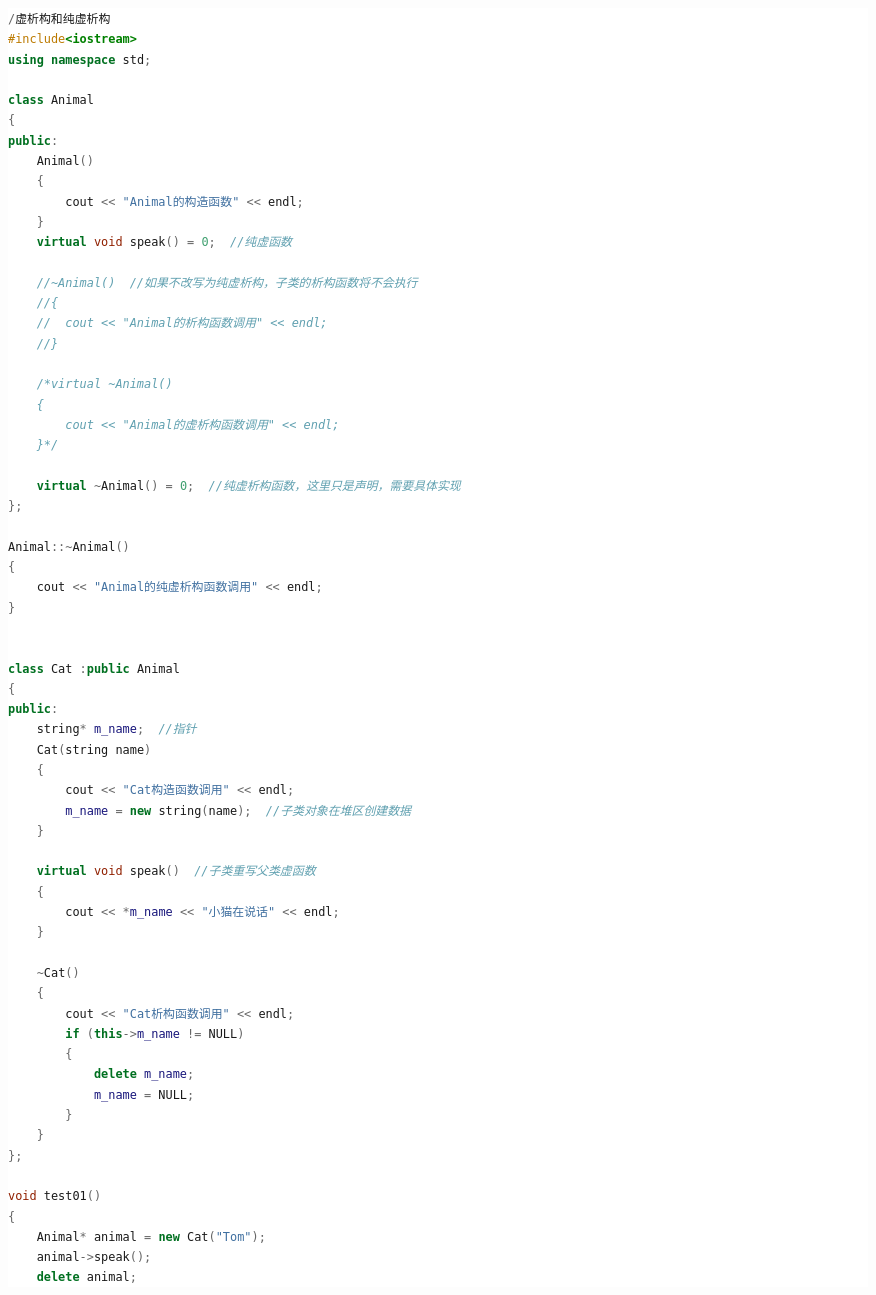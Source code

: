 ```c++
/虚析构和纯虚析构
#include<iostream>
using namespace std;

class Animal
{
public:
	Animal()
	{
		cout << "Animal的构造函数" << endl;
	}
	virtual void speak() = 0;  //纯虚函数

	//~Animal()  //如果不改写为纯虚析构，子类的析构函数将不会执行
	//{
	//	cout << "Animal的析构函数调用" << endl;
	//}

	/*virtual ~Animal()
	{
		cout << "Animal的虚析构函数调用" << endl;
	}*/

	virtual ~Animal() = 0;  //纯虚析构函数，这里只是声明，需要具体实现
};

Animal::~Animal()
{
	cout << "Animal的纯虚析构函数调用" << endl;
}


class Cat :public Animal
{
public:
	string* m_name;  //指针
	Cat(string name)
	{
		cout << "Cat构造函数调用" << endl;
		m_name = new string(name);  //子类对象在堆区创建数据
	}

	virtual void speak()  //子类重写父类虚函数
	{
		cout << *m_name << "小猫在说话" << endl;
	}

	~Cat()
	{
		cout << "Cat析构函数调用" << endl;
		if (this->m_name != NULL)
		{
			delete m_name;
			m_name = NULL;
		}
	}
};

void test01()
{
	Animal* animal = new Cat("Tom");
	animal->speak();
	delete animal;
```